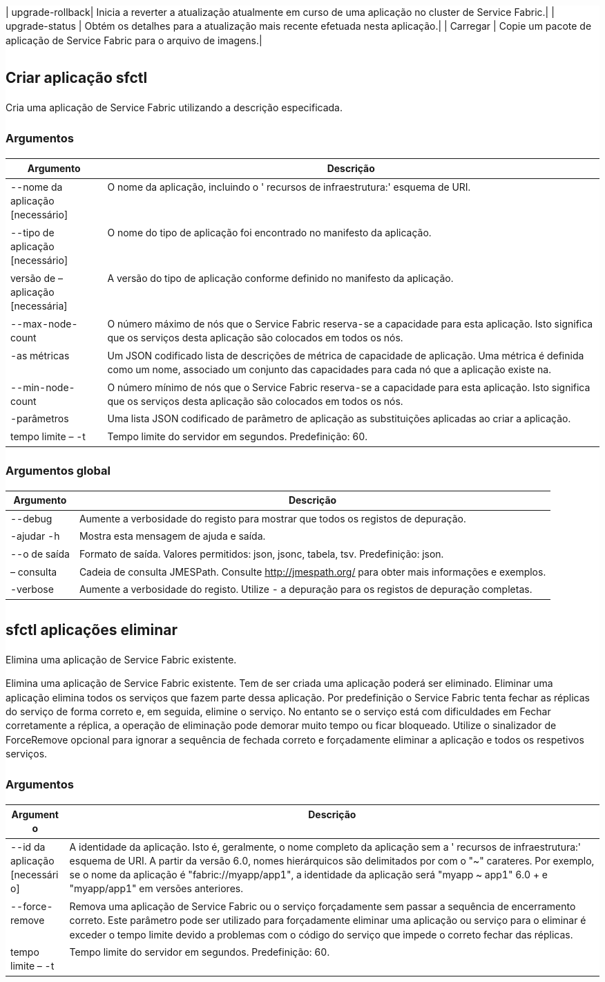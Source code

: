 | upgrade-rollback| Inicia a reverter a atualização atualmente em curso de uma aplicação no cluster de Service Fabric.|
| upgrade-status  | Obtém os detalhes para a atualização mais recente efetuada nesta aplicação.|
| Carregar       | Copie um pacote de aplicação de Service Fabric para o arquivo de imagens.|

## <a name="sfctl-application-create"></a>Criar aplicação sfctl
Cria uma aplicação de Service Fabric utilizando a descrição especificada.

### <a name="arguments"></a>Argumentos

|Argumento|Descrição|
| --- | --- |
| --nome da aplicação [necessário]| O nome da aplicação, incluindo o ' recursos de infraestrutura:' esquema de URI.|
| --tipo de aplicação [necessário]| O nome do tipo de aplicação foi encontrado no manifesto da aplicação.|
| versão de – aplicação [necessária]| A versão do tipo de aplicação conforme definido no manifesto da aplicação.|
| --max-node-count     | O número máximo de nós que o Service Fabric reserva-se a capacidade para esta aplicação. Isto significa que os serviços desta aplicação são colocados em todos os nós.|
| -as métricas            | Um JSON codificado lista de descrições de métrica de capacidade de aplicação. Uma métrica é definida como um nome, associado um conjunto das capacidades para cada nó que a aplicação existe na.|
| --min-node-count     | O número mínimo de nós que o Service Fabric reserva-se a capacidade para esta aplicação. Isto significa que os serviços desta aplicação são colocados em todos os nós.|
| -parâmetros         | Uma lista JSON codificado de parâmetro de aplicação as substituições aplicadas ao criar a aplicação.|
| tempo limite – -t         | Tempo limite do servidor em segundos.  Predefinição: 60.|

### <a name="global-arguments"></a>Argumentos global

|Argumento|Descrição|
| --- | --- |
| --debug              | Aumente a verbosidade do registo para mostrar que todos os registos de depuração.|
| -ajudar -h            | Mostra esta mensagem de ajuda e saída.|
| --o de saída          | Formato de saída.  Valores permitidos: json, jsonc, tabela, tsv.  Predefinição: json.|
| – consulta              | Cadeia de consulta JMESPath. Consulte http://jmespath.org/ para obter mais informações e exemplos.|
| -verbose            | Aumente a verbosidade do registo. Utilize - a depuração para os registos de depuração completas.|

## <a name="sfctl-application-delete"></a>sfctl aplicações eliminar
Elimina uma aplicação de Service Fabric existente.

Elimina uma aplicação de Service Fabric existente. Tem de ser criada uma aplicação poderá ser eliminado. Eliminar uma aplicação elimina todos os serviços que fazem parte dessa aplicação. Por predefinição o Service Fabric tenta fechar as réplicas do serviço de forma correto e, em seguida, elimine o serviço. No entanto se o serviço está com dificuldades em Fechar corretamente a réplica, a operação de eliminação pode demorar muito tempo ou ficar bloqueado. Utilize o sinalizador de ForceRemove opcional para ignorar a sequência de fechada correto e forçadamente eliminar a aplicação e todos os respetivos serviços.

### <a name="arguments"></a>Argumentos

|Argumento|Descrição|
| --- | --- |
| --id da aplicação [necessário]| A identidade da aplicação. Isto é, geralmente, o nome completo da aplicação sem a ' recursos de infraestrutura:' esquema de URI. A partir da versão 6.0, nomes hierárquicos são delimitados por com o "~" carateres. Por exemplo, se o nome da aplicação é "fabric://myapp/app1", a identidade da aplicação será "myapp ~ app1" 6.0 + e "myapp/app1" em versões anteriores.|
| --force-remove          | Remova uma aplicação de Service Fabric ou o serviço forçadamente sem passar a sequência de encerramento correto. Este parâmetro pode ser utilizado para forçadamente eliminar uma aplicação ou serviço para o eliminar é exceder o tempo limite devido a problemas com o código do serviço que impede o correto fechar das réplicas.|
| tempo limite – -t            | Tempo limite do servidor em segundos.  Predefinição: 60.|
